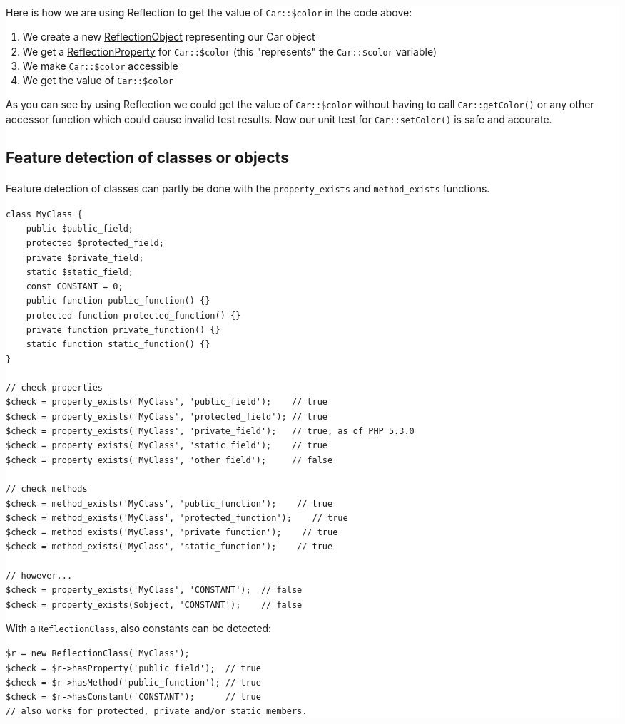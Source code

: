 Here is how we are using Reflection to get the value of `Car::$color` in the code above:

1. We create a new [ReflectionObject][1] representing our Car object
2. We get a [ReflectionProperty][2] for `Car::$color` (this "represents" the `Car::$color` variable)
3. We make `Car::$color` accessible 
4. We get the value of `Car::$color` 
    
As you can see by using Reflection we could get the value of `Car::$color` without having to call `Car::getColor()` or any other accessor function which could cause invalid test results. Now our unit test for `Car::setColor()` is safe and accurate.



  [1]: http://php.net/manual/en/class.reflectionobject.php
  [2]: http://php.net/manual/en/class.reflectionproperty.php

## Feature detection of classes or objects
Feature detection of classes can partly be done with the `property_exists` and `method_exists` functions.

    class MyClass {
        public $public_field;
        protected $protected_field;
        private $private_field;
        static $static_field;
        const CONSTANT = 0;
        public function public_function() {}
        protected function protected_function() {}
        private function private_function() {}
        static function static_function() {}
    }
    
    // check properties
    $check = property_exists('MyClass', 'public_field');    // true
    $check = property_exists('MyClass', 'protected_field'); // true
    $check = property_exists('MyClass', 'private_field');   // true, as of PHP 5.3.0
    $check = property_exists('MyClass', 'static_field');    // true
    $check = property_exists('MyClass', 'other_field');     // false
    
    // check methods
    $check = method_exists('MyClass', 'public_function');    // true
    $check = method_exists('MyClass', 'protected_function');    // true
    $check = method_exists('MyClass', 'private_function');    // true
    $check = method_exists('MyClass', 'static_function');    // true
    
    // however...
    $check = property_exists('MyClass', 'CONSTANT');  // false
    $check = property_exists($object, 'CONSTANT');    // false

With a `ReflectionClass`, also constants can be detected:

    $r = new ReflectionClass('MyClass');
    $check = $r->hasProperty('public_field');  // true
    $check = $r->hasMethod('public_function'); // true
    $check = $r->hasConstant('CONSTANT');      // true
    // also works for protected, private and/or static members.
